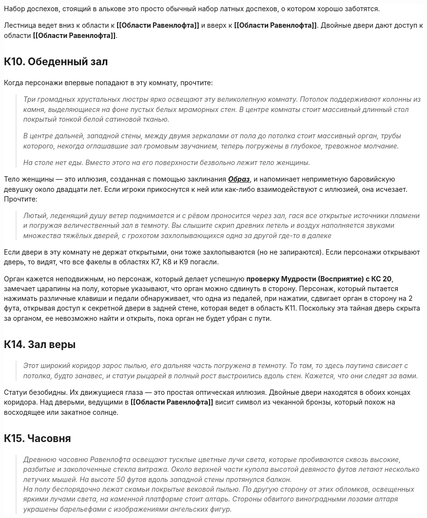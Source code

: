 Набор доспехов, стоящий в алькове это просто обычный набор латных доспехов, о котором хорошо заботятся.

Лестница ведет вниз к области к **[[Области Равенлофта]]** и вверх к **[[Области Равенлофта]]**. Двойные двери дают доступ к области **[[Области Равенлофта]]**.

## К10. Обеденный зал

Когда персонажи впервые попадают в эту комнату, прочтите:

> _Три громадных хрустальных люстры ярко освещают эту великолепную комнату. Потолок поддерживают колонны из камня, выделяющиеся на фоне пустых белых мраморных стен. В центре комнаты стоит массивный длинный стол покрытый тонкой белой сатиновой тканью._
> 
> _В центре дальней, западной стены, между двумя зеркалами от пола до потолка стоит массивный орган, трубы которого, некогда оглашавшие зал громовым звучанием, теперь погружены в глубокое, тревожное молчание._
> 
> _На столе нет еды. Вместо этого на его поверхности безвольно лежит тело женщины._

Тело женщины — это иллюзия, созданная с помощью заклинания _**[Образ](https://ttg.club/spells/major_image)**_, и напоминает неприметную баровийскую девушку около двадцати лет. Если игроки прикоснутся к ней или как-либо взаимодействуют с иллюзией, она исчезает. Прочтите:

> _Лютый, леденящий душу ветер поднимается и с рёвом проносится через зал, гася все открытые источники пламени и погружая величественный зал в темноту. Вы слышите скрип древних петель и воздух наполняется звуками множества тяжёлых дверей, с грохотом захлопывающихся одна за другой где-то в далеке_

Если двери в эту комнату не держат открытыми, они тоже захлопываются (но не запираются). Если персонажи открывают дверь, то видят, что все факелы в областях К7, К8 и К9 погасли.

Орган кажется неподвижным, но персонаж, который делает успешную **проверку Мудрости (Восприятие) с КС 20**, замечает царапины на полу, которые указывают, что орган можно сдвинуть в сторону. Персонаж, который пытается нажимать различные клавиши и педали обнаруживает, что одна из педалей, при нажатии, сдвигает орган в сторону на 2 фута, открывая доступ к секретной двери в задней стене, которая ведет в область K11. Поскольку эта тайная дверь скрыта за органом, ее невозможно найти и открыть, пока орган не будет убран с пути.

## К14. Зал веры

> _Этот широкий коридор зарос пылью, его дальняя часть погружена в темноту. То там, то здесь паутина свисает с потолка, будто занавес, и статуи рыцарей в полный рост выстроились вдоль стен. Кажется, что они следят за вами._

Статуи безобидны. Их движущиеся глаза — это простая оптическая иллюзия. Двойные двери находятся в обоих концах коридора. Над дверьми, ведущими в **[[Области Равенлофта]]** висит символ из чеканной бронзы, который похож на восходящее или закатное солнце.

## К15. Часовня

> _Древнюю часовню Равенлофта освещают тусклые цветные лучи света, которые пробиваются сквозь высокие, разбитые и заколоченные стекла витража. Около верхней части купола высотой девяносто футов летают несколько летучих мышей. На высоте 50 футов вдоль западной стены протянулся балкон._  
> _На полу беспорядочно лежат скамьи покрытые вековой пылью. По другую сторону от этих обломков, освещенных яркими лучами света, на каменной платформе стоит алтарь. Стороны обвитого виноградными лозами алтаря украшены барельефами с изображениями ангельских фигур._  
